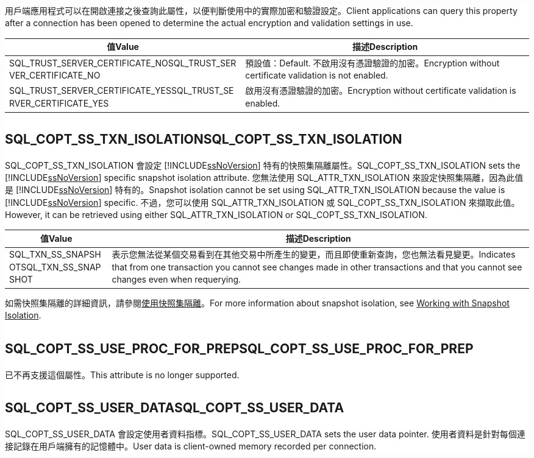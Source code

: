  <span data-ttu-id="b1e0b-412">用戶端應用程式可以在開啟連接之後查詢此屬性，以便判斷使用中的實際加密和驗證設定。</span><span class="sxs-lookup"><span data-stu-id="b1e0b-412">Client applications can query this property after a connection has been opened to determine the actual encryption and validation settings in use.</span></span>  
  
|<span data-ttu-id="b1e0b-413">值</span><span class="sxs-lookup"><span data-stu-id="b1e0b-413">Value</span></span>|<span data-ttu-id="b1e0b-414">描述</span><span class="sxs-lookup"><span data-stu-id="b1e0b-414">Description</span></span>|  
|-----------|-----------------|  
|<span data-ttu-id="b1e0b-415">SQL_TRUST_SERVER_CERTIFICATE_NO</span><span class="sxs-lookup"><span data-stu-id="b1e0b-415">SQL_TRUST_SERVER_CERTIFICATE_NO</span></span>|<span data-ttu-id="b1e0b-416">預設值：</span><span class="sxs-lookup"><span data-stu-id="b1e0b-416">Default.</span></span> <span data-ttu-id="b1e0b-417">不啟用沒有憑證驗證的加密。</span><span class="sxs-lookup"><span data-stu-id="b1e0b-417">Encryption without certificate validation is not enabled.</span></span>|  
|<span data-ttu-id="b1e0b-418">SQL_TRUST_SERVER_CERTIFICATE_YES</span><span class="sxs-lookup"><span data-stu-id="b1e0b-418">SQL_TRUST_SERVER_CERTIFICATE_YES</span></span>|<span data-ttu-id="b1e0b-419">啟用沒有憑證驗證的加密。</span><span class="sxs-lookup"><span data-stu-id="b1e0b-419">Encryption without certificate validation is enabled.</span></span>|  
  
## <a name="sql_copt_ss_txn_isolation"></a><span data-ttu-id="b1e0b-420">SQL_COPT_SS_TXN_ISOLATION</span><span class="sxs-lookup"><span data-stu-id="b1e0b-420">SQL_COPT_SS_TXN_ISOLATION</span></span>  
 <span data-ttu-id="b1e0b-421">SQL_COPT_SS_TXN_ISOLATION 會設定 [!INCLUDE[ssNoVersion](../../includes/ssnoversion-md.md)] 特有的快照集隔離屬性。</span><span class="sxs-lookup"><span data-stu-id="b1e0b-421">SQL_COPT_SS_TXN_ISOLATION sets the [!INCLUDE[ssNoVersion](../../includes/ssnoversion-md.md)] specific snapshot isolation attribute.</span></span> <span data-ttu-id="b1e0b-422">您無法使用 SQL_ATTR_TXN_ISOLATION 來設定快照集隔離，因為此值是 [!INCLUDE[ssNoVersion](../../includes/ssnoversion-md.md)] 特有的。</span><span class="sxs-lookup"><span data-stu-id="b1e0b-422">Snapshot isolation cannot be set using SQL_ATTR_TXN_ISOLATION because the value is [!INCLUDE[ssNoVersion](../../includes/ssnoversion-md.md)] specific.</span></span> <span data-ttu-id="b1e0b-423">不過，您可以使用 SQL_ATTR_TXN_ISOLATION 或 SQL_COPT_SS_TXN_ISOLATION 來擷取此值。</span><span class="sxs-lookup"><span data-stu-id="b1e0b-423">However, it can be retrieved using either SQL_ATTR_TXN_ISOLATION or SQL_COPT_SS_TXN_ISOLATION.</span></span>  
  
|<span data-ttu-id="b1e0b-424">值</span><span class="sxs-lookup"><span data-stu-id="b1e0b-424">Value</span></span>|<span data-ttu-id="b1e0b-425">描述</span><span class="sxs-lookup"><span data-stu-id="b1e0b-425">Description</span></span>|  
|-----------|-----------------|  
|<span data-ttu-id="b1e0b-426">SQL_TXN_SS_SNAPSHOT</span><span class="sxs-lookup"><span data-stu-id="b1e0b-426">SQL_TXN_SS_SNAPSHOT</span></span>|<span data-ttu-id="b1e0b-427">表示您無法從某個交易看到在其他交易中所產生的變更，而且即使重新查詢，您也無法看見變更。</span><span class="sxs-lookup"><span data-stu-id="b1e0b-427">Indicates that from one transaction you cannot see changes made in other transactions and that you cannot see changes even when requerying.</span></span>|  
  
 <span data-ttu-id="b1e0b-428">如需快照集隔離的詳細資訊，請參閱[使用快照集隔離](../native-client/features/working-with-snapshot-isolation.md)。</span><span class="sxs-lookup"><span data-stu-id="b1e0b-428">For more information about snapshot isolation, see [Working with Snapshot Isolation](../native-client/features/working-with-snapshot-isolation.md).</span></span>  
  
## <a name="sql_copt_ss_use_proc_for_prep"></a><span data-ttu-id="b1e0b-429">SQL_COPT_SS_USE_PROC_FOR_PREP</span><span class="sxs-lookup"><span data-stu-id="b1e0b-429">SQL_COPT_SS_USE_PROC_FOR_PREP</span></span>  
 <span data-ttu-id="b1e0b-430">已不再支援這個屬性。</span><span class="sxs-lookup"><span data-stu-id="b1e0b-430">This attribute is no longer supported.</span></span>  
  
## <a name="sql_copt_ss_user_data"></a><span data-ttu-id="b1e0b-431">SQL_COPT_SS_USER_DATA</span><span class="sxs-lookup"><span data-stu-id="b1e0b-431">SQL_COPT_SS_USER_DATA</span></span>  
 <span data-ttu-id="b1e0b-432">SQL_COPT_SS_USER_DATA 會設定使用者資料指標。</span><span class="sxs-lookup"><span data-stu-id="b1e0b-432">SQL_COPT_SS_USER_DATA sets the user data pointer.</span></span> <span data-ttu-id="b1e0b-433">使用者資料是針對每個連接記錄在用戶端擁有的記憶體中。</span><span class="sxs-lookup"><span data-stu-id="b1e0b-433">User data is client-owned memory recorded per connection.</span></span>  
  